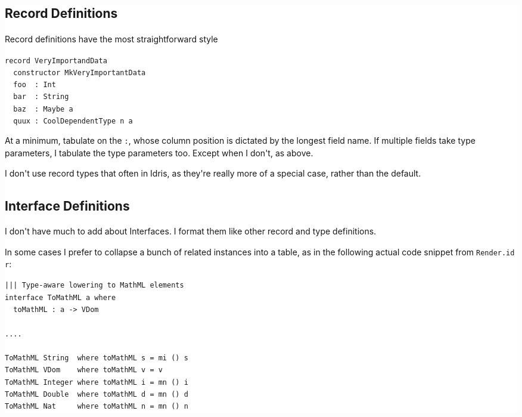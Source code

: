 ## Record Definitions

Record definitions have the most straightforward style

```
record VeryImportandData
  constructor MkVeryImportantData
  foo  : Int
  bar  : String
  baz  : Maybe a
  quux : CoolDependentType n a
```

At a minimum, tabulate on the `:`, whose column position is dictated
by the longest field name. If multiple fields take type parameters,
I tabulate the type parameters too. Except when I don't, as above.

I don't use record types that often in Idris, as they're really more
of a special case, rather than the default.

## Interface Definitions

I don't have much to add about Interfaces. I format them like other
record and type definitions.

In some cases I prefer to collapse a bunch of related instances into a
table, as in the following actual code snippet from `Render.idr`:

```
||| Type-aware lowering to MathML elements
interface ToMathML a where
  toMathML : a -> VDom

....

ToMathML String  where toMathML s = mi () s
ToMathML VDom    where toMathML v = v
ToMathML Integer where toMathML i = mn () i
ToMathML Double  where toMathML d = mn () d
ToMathML Nat     where toMathML n = mn () n
```
